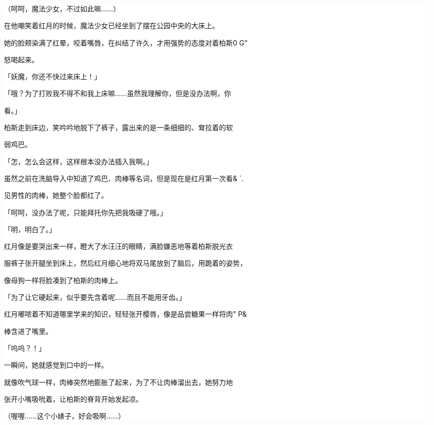

（呵呵，魔法少女，不过如此嘛……）



在他嘲笑着红月的时候，魔法少女已经坐到了摆在公园中央的大床上。



她的脸颊染满了红晕，咬着嘴唇，在纠结了许久，才用强势的态度对着柏斯0   G"

怒喝起来。



「妖魔，你还不快过来床上！」



「哦？为了打败我不得不和我上床嘛……虽然我理解你，但是没办法啊，你

看。」



柏斯走到床边，笑吟吟地脱下了裤子，露出来的是一条细细的、耷拉着的软

弱鸡巴。

「怎，怎么会这样，这样根本没办法插入我啊。」



虽然之前在洗脑导入中知道了鸡巴、肉棒等名词，但是现在是红月第一次看&   `.

见男性的肉棒，她整个脸都红了。

「呵呵，没办法了呢，只能拜托你先把我吸硬了哦。」

「明，明白了。」

红月像是要哭出来一样，瞪大了水汪汪的眼睛，满脸嫌恶地等着柏斯脱光衣

服裤子张开腿坐到床上，然后红月细心地将双马尾放到了脑后，用跪着的姿势，

像母狗一样将脸凑到了柏斯的肉棒上。

「为了让它硬起来，似乎要先含着呢……而且不能用牙齿。」



红月嘟哝着不知道哪里学来的知识，轻轻张开樱唇，像是品尝糖果一样将肉"   P&

棒含进了嘴里。



「呜呜？！」



一瞬间，她就感觉到口中的一样。



就像吹气球一样，肉棒突然地膨胀了起来，为了不让肉棒溜出去，她努力地

张开小嘴吸吮着，让柏斯的脊背开始发起凉。

（喔喔……这个小婊子，好会吸啊……）
